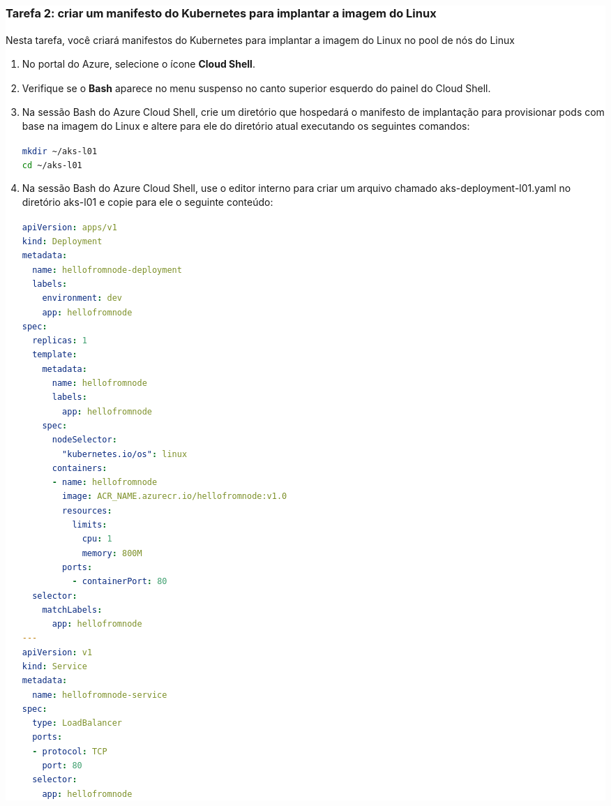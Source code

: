 ### Tarefa 2: criar um manifesto do Kubernetes para implantar a imagem do Linux
Nesta tarefa, você criará manifestos do Kubernetes para implantar a imagem do Linux no pool de nós do Linux

1. No portal do Azure, selecione o ícone **Cloud Shell**.
1. Verifique se o **Bash** aparece no menu suspenso no canto superior esquerdo do painel do Cloud Shell.
1. Na sessão Bash do Azure Cloud Shell, crie um diretório que hospedará o manifesto de implantação para provisionar pods com base na imagem do Linux e altere para ele do diretório atual executando os seguintes comandos:

   ```bash
   mkdir ~/aks-l01
   cd ~/aks-l01
   ```

1. Na sessão Bash do Azure Cloud Shell, use o editor interno para criar um arquivo chamado aks-deployment-l01.yaml no diretório aks-l01 e copie para ele o seguinte conteúdo:

   ```yaml
   apiVersion: apps/v1
   kind: Deployment
   metadata:
     name: hellofromnode-deployment
     labels:
       environment: dev
       app: hellofromnode
   spec:
     replicas: 1
     template:
       metadata:
         name: hellofromnode
         labels:
           app: hellofromnode
       spec:
         nodeSelector:
           "kubernetes.io/os": linux
         containers:
         - name: hellofromnode
           image: ACR_NAME.azurecr.io/hellofromnode:v1.0
           resources:
             limits:
               cpu: 1
               memory: 800M
           ports:
             - containerPort: 80
     selector:
       matchLabels:
         app: hellofromnode
   ---
   apiVersion: v1
   kind: Service
   metadata:
     name: hellofromnode-service
   spec:
     type: LoadBalancer
     ports:
     - protocol: TCP
       port: 80
     selector:
       app: hellofromnode
   ```
